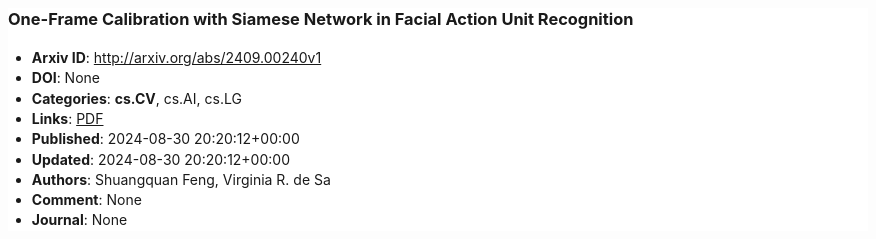 

### One-Frame Calibration with Siamese Network in Facial Action Unit Recognition
- **Arxiv ID**: http://arxiv.org/abs/2409.00240v1
- **DOI**: None
- **Categories**: **cs.CV**, cs.AI, cs.LG
- **Links**: [PDF](http://arxiv.org/pdf/2409.00240v1)
- **Published**: 2024-08-30 20:20:12+00:00
- **Updated**: 2024-08-30 20:20:12+00:00
- **Authors**: Shuangquan Feng, Virginia R. de Sa
- **Comment**: None
- **Journal**: None
